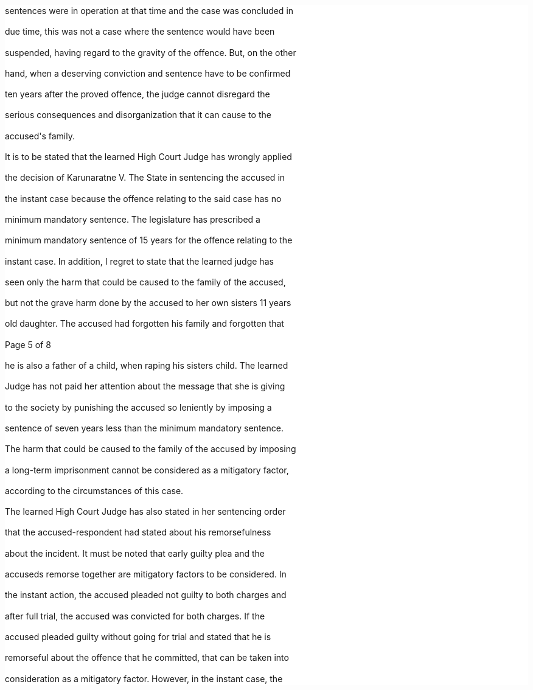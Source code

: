 sentences were in operation at that time and the case was concluded in

due time, this was not a case where the sentence would have been

suspended, having regard to the gravity of the offence. But, on the other

hand, when a deserving conviction and sentence have to be confirmed

ten years after the proved offence, the judge cannot disregard the

serious consequences and disorganization that it can cause to the

accused's family.

It is to be stated that the learned High Court Judge has wrongly applied

the decision of Karunaratne V. The State in sentencing the accused in

the instant case because the offence relating to the said case has no

minimum mandatory sentence. The legislature has prescribed a

minimum mandatory sentence of 15 years for the offence relating to the

instant case. In addition, I regret to state that the learned judge has

seen only the harm that could be caused to the family of the accused,

but not the grave harm done by the accused to her own sisters 11 years

old daughter. The accused had forgotten his family and forgotten that

Page 5 of 8

he is also a father of a child, when raping his sisters child. The learned

Judge has not paid her attention about the message that she is giving

to the society by punishing the accused so leniently by imposing a

sentence of seven years less than the minimum mandatory sentence.

The harm that could be caused to the family of the accused by imposing

a long-term imprisonment cannot be considered as a mitigatory factor,

according to the circumstances of this case.

The learned High Court Judge has also stated in her sentencing order

that the accused-respondent had stated about his remorsefulness

about the incident. It must be noted that early guilty plea and the

accuseds remorse together are mitigatory factors to be considered. In

the instant action, the accused pleaded not guilty to both charges and

after full trial, the accused was convicted for both charges. If the

accused pleaded guilty without going for trial and stated that he is

remorseful about the offence that he committed, that can be taken into

consideration as a mitigatory factor. However, in the instant case, the
